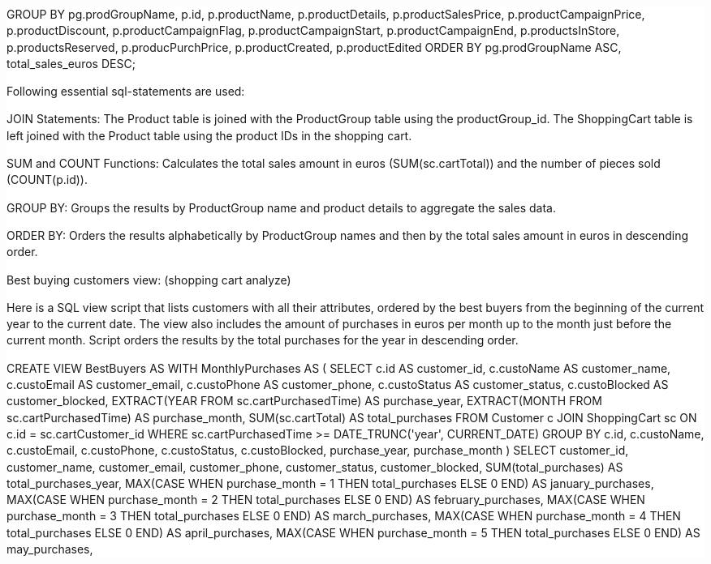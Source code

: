 GROUP BY
    pg.prodGroupName, p.id, p.productName, p.productDetails, p.productSalesPrice, p.productCampaignPrice, p.productDiscount, p.productCampaignFlag, p.productCampaignStart, p.productCampaignEnd, p.productsInStore, p.productsReserved, p.producPurchPrice, p.productCreated, p.productEdited
ORDER BY
    pg.prodGroupName ASC, total_sales_euros DESC;

Following essential sql-statements are used:

JOIN Statements:
The Product table is joined with the ProductGroup table using the productGroup_id.
The ShoppingCart table is left joined with the Product table using the product IDs in the shopping cart.

SUM and COUNT Functions:
Calculates the total sales amount in euros (SUM(sc.cartTotal)) and the number of pieces sold (COUNT(p.id)).

GROUP BY:
Groups the results by ProductGroup name and product details to aggregate the sales data.

ORDER BY:
Orders the results alphabetically by ProductGroup names and then by the total sales amount in euros in descending order.


Best buying customers view: (shopping cart analyze)

Here is a SQL view script that lists customers with all their attributes, ordered by the best buyers from the beginning of the current year to the current date. The view also includes the amount of purchases in euros per month up to the month just before the current month. Script orders the results by the total purchases for the year in descending order.

CREATE VIEW BestBuyers AS
WITH MonthlyPurchases AS (
    SELECT
        c.id AS customer_id,
        c.custoName AS customer_name,
        c.custoEmail AS customer_email,
        c.custoPhone AS customer_phone,
        c.custoStatus AS customer_status,
        c.custoBlocked AS customer_blocked,
        EXTRACT(YEAR FROM sc.cartPurchasedTime) AS purchase_year,
        EXTRACT(MONTH FROM sc.cartPurchasedTime) AS purchase_month,
        SUM(sc.cartTotal) AS total_purchases
    FROM
        Customer c
    JOIN
        ShoppingCart sc ON c.id = sc.cartCustomer_id
    WHERE
        sc.cartPurchasedTime >= DATE_TRUNC('year', CURRENT_DATE)
    GROUP BY
        c.id, c.custoName, c.custoEmail, c.custoPhone, c.custoStatus, c.custoBlocked, purchase_year, purchase_month
)
SELECT
    customer_id,
    customer_name,
    customer_email,
    customer_phone,
    customer_status,
    customer_blocked,
    SUM(total_purchases) AS total_purchases_year,
    MAX(CASE WHEN purchase_month = 1 THEN total_purchases ELSE 0 END) AS january_purchases,
    MAX(CASE WHEN purchase_month = 2 THEN total_purchases ELSE 0 END) AS february_purchases,
    MAX(CASE WHEN purchase_month = 3 THEN total_purchases ELSE 0 END) AS march_purchases,
    MAX(CASE WHEN purchase_month = 4 THEN total_purchases ELSE 0 END) AS april_purchases,
    MAX(CASE WHEN purchase_month = 5 THEN total_purchases ELSE 0 END) AS may_purchases,
